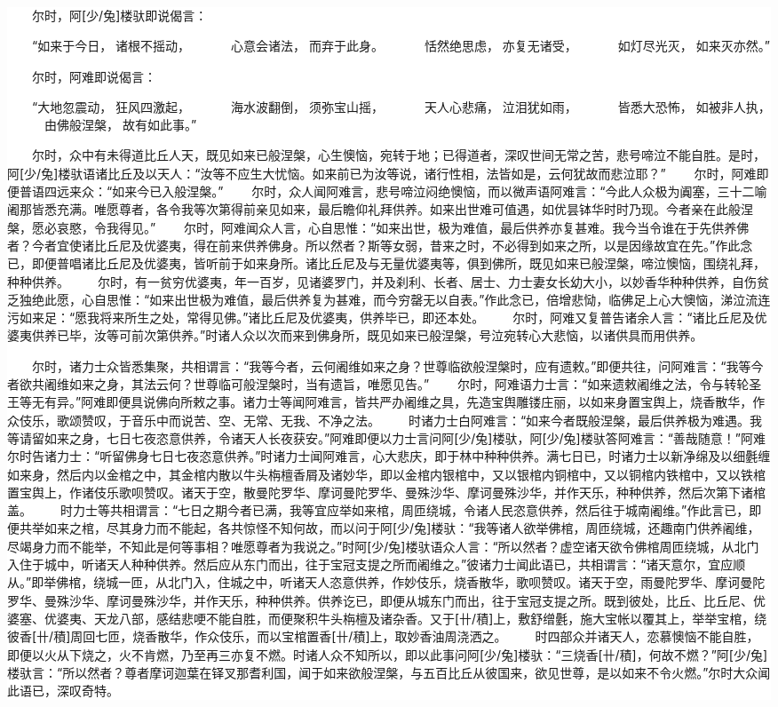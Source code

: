 　　尔时，阿[少/兔]楼驮即说偈言：

　　“如来于今日， 诸根不摇动，
　　　心意会诸法， 而弃于此身。
　　　恬然绝思虑， 亦复无诸受，
　　　如灯尽光灭， 如来灭亦然。”

　　尔时，阿难即说偈言：

　　“大地忽震动， 狂风四激起，
　　　海水波翻倒， 须弥宝山摇，
　　　天人心悲痛， 泣泪犹如雨，
　　　皆悉大恐怖， 如被非人执，
　　　由佛般涅槃， 故有如此事。”

　　尔时，众中有未得道比丘人天，既见如来已般涅槃，心生懊恼，宛转于地；已得道者，深叹世间无常之苦，悲号啼泣不能自胜。是时，阿[少/兔]楼驮语诸比丘及以天人：“汝等不应生大忧恼。如来前已为汝等说，诸行性相，法皆如是，云何犹故而悲泣耶？”
　　尔时，阿难即便普语四远来众：“如来今已入般涅槃。”
　　尔时，众人闻阿难言，悲号啼泣闷绝懊恼，而以微声语阿难言：“今此人众极为阗塞，三十二喻阇那皆悉充满。唯愿尊者，各令我等次第得前亲见如来，最后瞻仰礼拜供养。如来出世难可值遇，如优昙钵华时时乃现。今者亲在此般涅槃，愿必哀愍，令我得见。”
　　尔时，阿难闻众人言，心自思惟：“如来出世，极为难值，最后供养亦复甚难。我今当令谁在于先供养佛者？今者宜使诸比丘尼及优婆夷，得在前来供养佛身。所以然者？斯等女弱，昔来之时，不必得到如来之所，以是因缘故宜在先。”作此念已，即便普唱诸比丘尼及优婆夷，皆听前于如来身所。诸比丘尼及与无量优婆夷等，俱到佛所，既见如来已般涅槃，啼泣懊恼，围绕礼拜，种种供养。
　　尔时，有一贫穷优婆夷，年一百岁，见诸婆罗门，并及刹利、长者、居士、力士妻女长幼大小，以妙香华种种供养，自伤贫乏独绝此愿，心自思惟：“如来出世极为难值，最后供养复为甚难，而今穷罄无以自表。”作此念已，倍增悲恸，临佛足上心大懊恼，涕泣流连污如来足：“愿我将来所生之处，常得见佛。”诸比丘尼及优婆夷，供养毕已，即还本处。
　　尔时，阿难又复普告诸余人言：“诸比丘尼及优婆夷供养已毕，汝等可前次第供养。”时诸人众以次而来到佛身所，既见如来已般涅槃，号泣宛转心大悲恼，以诸供具而用供养。

　　尔时，诸力士众皆悉集聚，共相谓言：“我等今者，云何阇维如来之身？世尊临欲般涅槃时，应有遗敕。”即便共往，问阿难言：“我等今者欲共阇维如来之身，其法云何？世尊临可般涅槃时，当有遗旨，唯愿见告。”
　　尔时，阿难语力士言：“如来遗敕阇维之法，令与转轮圣王等无有异。”阿难即便具说佛向所敕之事。诸力士等闻阿难言，皆共严办阇维之具，先造宝舆雕镂庄丽，以如来身置宝舆上，烧香散华，作众伎乐，歌颂赞叹，于音乐中而说苦、空、无常、无我、不净之法。
　　时诸力士白阿难言：“如来今者既般涅槃，最后供养极为难遇。我等请留如来之身，七日七夜恣意供养，令诸天人长夜获安。”阿难即便以力士言问阿[少/兔]楼驮，阿[少/兔]楼驮答阿难言：“善哉随意！”阿难尔时告诸力士：“听留佛身七日七夜恣意供养。”时诸力士闻阿难言，心大悲庆，即于林中种种供养。满七日已，时诸力士以新净绵及以细氎缠如来身，然后内以金棺之中，其金棺内散以牛头栴檀香屑及诸妙华，即以金棺内银棺中，又以银棺内铜棺中，又以铜棺内铁棺中，又以铁棺置宝舆上，作诸伎乐歌呗赞叹。诸天于空，散曼陀罗华、摩诃曼陀罗华、曼殊沙华、摩诃曼殊沙华，并作天乐，种种供养，然后次第下诸棺盖。
　　时力士等共相谓言：“七日之期今者已满，我等宜应举如来棺，周匝绕城，令诸人民恣意供养，然后往于城南阇维。”作此言已，即便共举如来之棺，尽其身力而不能起，各共惊怪不知何故，而以问于阿[少/兔]楼驮：“我等诸人欲举佛棺，周匝绕城，还趣南门供养阇维，尽竭身力而不能举，不知此是何等事相？唯愿尊者为我说之。”时阿[少/兔]楼驮语众人言：“所以然者？虚空诸天欲令佛棺周匝绕城，从北门入住于城中，听诸天人种种供养。然后应从东门而出，往于宝冠支提之所而阇维之。”彼诸力士闻此语已，共相谓言：“诸天意尔，宜应顺从。”即举佛棺，绕城一匝，从北门入，住城之中，听诸天人恣意供养，作妙伎乐，烧香散华，歌呗赞叹。诸天于空，雨曼陀罗华、摩诃曼陀罗华、曼殊沙华、摩诃曼殊沙华，并作天乐，种种供养。供养讫已，即便从城东门而出，往于宝冠支提之所。既到彼处，比丘、比丘尼、优婆塞、优婆夷、天龙八部，感结悲哽不能自胜，而便聚积牛头栴檀及诸杂香。又于[卄/積]上，敷舒缯氎，施大宝帐以覆其上，举举宝棺，绕彼香[卄/積]周回七匝，烧香散华，作众伎乐，而以宝棺置香[卄/積]上，取妙香油周浇洒之。
　　时四部众并诸天人，恋慕懊恼不能自胜，即便以火从下烧之，火不肯燃，乃至再三亦复不燃。时诸人众不知所以，即以此事问阿[少/兔]楼驮：“三烧香[卄/積]，何故不燃？”阿[少/兔]楼驮言：“所以然者？尊者摩诃迦葉在铎叉那耆利国，闻于如来欲般涅槃，与五百比丘从彼国来，欲见世尊，是以如来不令火燃。”尔时大众闻此语已，深叹奇特。

